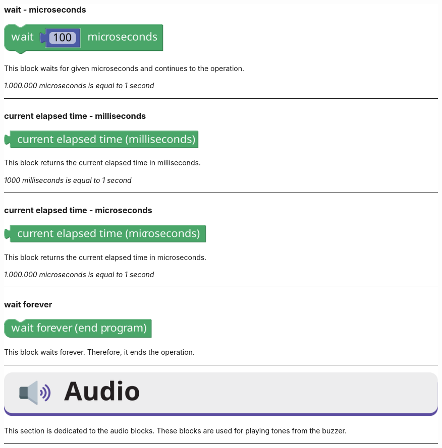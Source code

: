 ### **wait - microseconds**
<img src="img/Blocks/Time_7.svg" width="100%"><br/>

This block waits for given microseconds and continues to the operation.

*1.000.000 microseconds is equal to 1 second*

---

### **current elapsed time - milliseconds**
<img src="img/Blocks/Time_8.svg" width="100%"><br/>

This block returns the current elapsed time in milliseconds.

*1000 milliseconds is equal to 1 second*

---

### **current elapsed time - microseconds**
<img src="img/Blocks/Time_9.svg" width="100%"><br/>

This block returns the current elapsed time in microseconds.

*1.000.000 microseconds is equal to 1 second*

---

### **wait forever**
<img src="img/Blocks/Time_10.svg" width="100%"><br/>

This block waits forever. Therefore, it ends the operation.

---

<img src="img/Blocks/Audio.svg" width="100%"><br/>

This section is dedicated to the audio blocks. These blocks are used for playing tones from the buzzer.

---